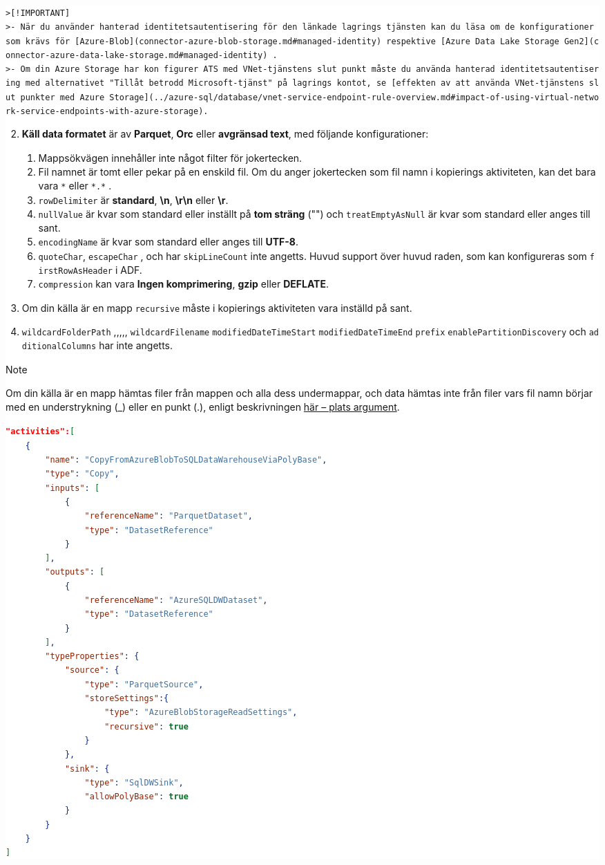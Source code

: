     >[!IMPORTANT]
    >- När du använder hanterad identitetsautentisering för den länkade lagrings tjänsten kan du läsa om de konfigurationer som krävs för [Azure-Blob](connector-azure-blob-storage.md#managed-identity) respektive [Azure Data Lake Storage Gen2](connector-azure-data-lake-storage.md#managed-identity) .
    >- Om din Azure Storage har kon figurer ATS med VNet-tjänstens slut punkt måste du använda hanterad identitetsautentisering med alternativet "Tillåt betrodd Microsoft-tjänst" på lagrings kontot, se [effekten av att använda VNet-tjänstens slut punkter med Azure Storage](../azure-sql/database/vnet-service-endpoint-rule-overview.md#impact-of-using-virtual-network-service-endpoints-with-azure-storage).

2. **Käll data formatet** är av **Parquet**, **Orc** eller **avgränsad text**, med följande konfigurationer:

   1. Mappsökvägen innehåller inte något filter för jokertecken.
   2. Fil namnet är tomt eller pekar på en enskild fil. Om du anger jokertecken som fil namn i kopierings aktiviteten, kan det bara vara `*` eller `*.*` .
   3. `rowDelimiter` är **standard**, **\n**, **\r\n** eller **\r**.
   4. `nullValue` är kvar som standard eller inställt på **tom sträng** ("") och `treatEmptyAsNull` är kvar som standard eller anges till sant.
   5. `encodingName` är kvar som standard eller anges till **UTF-8**.
   6. `quoteChar`, `escapeChar` , och har `skipLineCount` inte angetts. Huvud support över huvud raden, som kan konfigureras som `firstRowAsHeader` i ADF.
   7. `compression` kan vara **Ingen komprimering**, **gzip** eller **DEFLATE**.

3. Om din källa är en mapp `recursive` måste i kopierings aktiviteten vara inställd på sant.

4. `wildcardFolderPath` ,,,,, `wildcardFilename` `modifiedDateTimeStart` `modifiedDateTimeEnd` `prefix` `enablePartitionDiscovery` och `additionalColumns` har inte angetts.

>[!NOTE]
>Om din källa är en mapp hämtas filer från mappen och alla dess undermappar, och data hämtas inte från filer vars fil namn börjar med en understrykning (_) eller en punkt (.), enligt beskrivningen [här – plats argument](/sql/t-sql/statements/create-external-table-transact-sql#arguments-2).

```json
"activities":[
    {
        "name": "CopyFromAzureBlobToSQLDataWarehouseViaPolyBase",
        "type": "Copy",
        "inputs": [
            {
                "referenceName": "ParquetDataset",
                "type": "DatasetReference"
            }
        ],
        "outputs": [
            {
                "referenceName": "AzureSQLDWDataset",
                "type": "DatasetReference"
            }
        ],
        "typeProperties": {
            "source": {
                "type": "ParquetSource",
                "storeSettings":{
                    "type": "AzureBlobStorageReadSettings",
                    "recursive": true
                }
            },
            "sink": {
                "type": "SqlDWSink",
                "allowPolyBase": true
            }
        }
    }
]
```